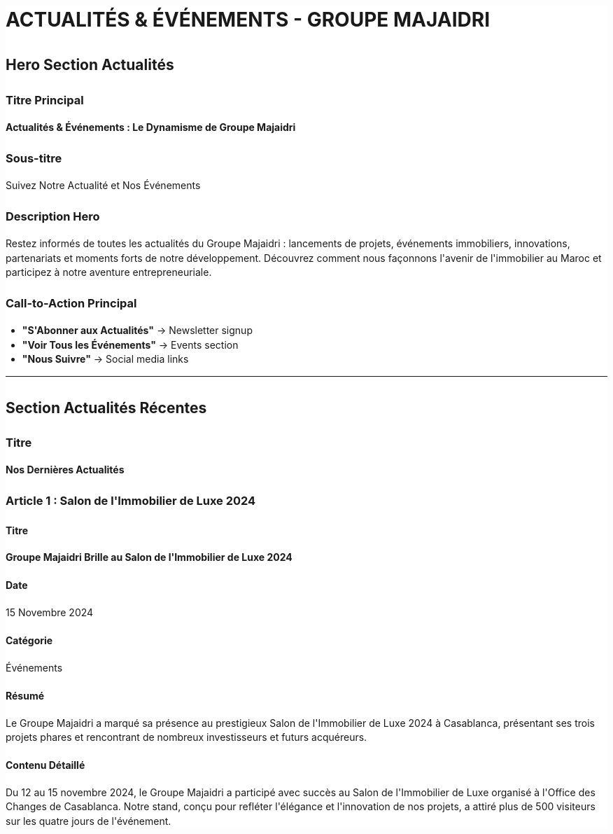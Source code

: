 # ACTUALITÉS & ÉVÉNEMENTS - GROUPE MAJAIDRI

## Hero Section Actualités

### Titre Principal
**Actualités & Événements : Le Dynamisme de Groupe Majaidri**

### Sous-titre
Suivez Notre Actualité et Nos Événements

### Description Hero
Restez informés de toutes les actualités du Groupe Majaidri : lancements de projets, événements immobiliers, innovations, partenariats et moments forts de notre développement. Découvrez comment nous façonnons l'avenir de l'immobilier au Maroc et participez à notre aventure entrepreneuriale.

### Call-to-Action Principal
- **"S'Abonner aux Actualités"** → Newsletter signup
- **"Voir Tous les Événements"** → Events section
- **"Nous Suivre"** → Social media links

---

## Section Actualités Récentes

### Titre
**Nos Dernières Actualités**

### Article 1 : Salon de l'Immobilier de Luxe 2024

#### Titre
**Groupe Majaidri Brille au Salon de l'Immobilier de Luxe 2024**

#### Date
15 Novembre 2024

#### Catégorie
Événements

#### Résumé
Le Groupe Majaidri a marqué sa présence au prestigieux Salon de l'Immobilier de Luxe 2024 à Casablanca, présentant ses trois projets phares et rencontrant de nombreux investisseurs et futurs acquéreurs.

#### Contenu Détaillé
Du 12 au 15 novembre 2024, le Groupe Majaidri a participé avec succès au Salon de l'Immobilier de Luxe organisé à l'Office des Changes de Casablanca. Notre stand, conçu pour refléter l'élégance et l'innovation de nos projets, a attiré plus de 500 visiteurs sur les quatre jours de l'événement.
